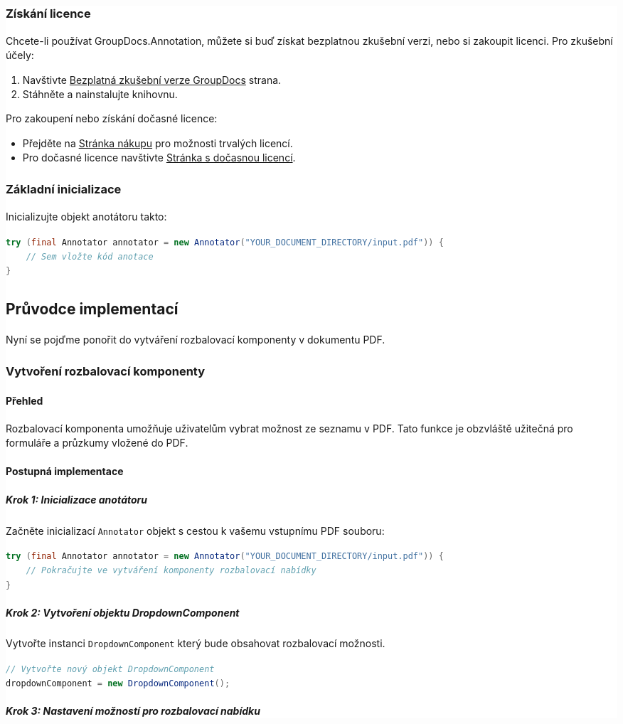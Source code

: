 ### Získání licence

Chcete-li používat GroupDocs.Annotation, můžete si buď získat bezplatnou zkušební verzi, nebo si zakoupit licenci. Pro zkušební účely:
1. Navštivte [Bezplatná zkušební verze GroupDocs](https://releases.groupdocs.com/annotation/java/) strana.
2. Stáhněte a nainstalujte knihovnu.

Pro zakoupení nebo získání dočasné licence:
- Přejděte na [Stránka nákupu](https://purchase.groupdocs.com/buy) pro možnosti trvalých licencí.
- Pro dočasné licence navštivte [Stránka s dočasnou licencí](https://purchase.groupdocs.com/temporary-license/).

### Základní inicializace

Inicializujte objekt anotátoru takto:

```java
try (final Annotator annotator = new Annotator("YOUR_DOCUMENT_DIRECTORY/input.pdf")) {
    // Sem vložte kód anotace
}
```

## Průvodce implementací

Nyní se pojďme ponořit do vytváření rozbalovací komponenty v dokumentu PDF.

### Vytvoření rozbalovací komponenty

#### Přehled

Rozbalovací komponenta umožňuje uživatelům vybrat možnost ze seznamu v PDF. Tato funkce je obzvláště užitečná pro formuláře a průzkumy vložené do PDF.

#### Postupná implementace

##### Krok 1: Inicializace anotátoru

Začněte inicializací `Annotator` objekt s cestou k vašemu vstupnímu PDF souboru:

```java
try (final Annotator annotator = new Annotator("YOUR_DOCUMENT_DIRECTORY/input.pdf")) {
    // Pokračujte ve vytváření komponenty rozbalovací nabídky
}
```

##### Krok 2: Vytvoření objektu DropdownComponent

Vytvořte instanci `DropdownComponent` který bude obsahovat rozbalovací možnosti.

```java
// Vytvořte nový objekt DropdownComponent
dropdownComponent = new DropdownComponent();
```

##### Krok 3: Nastavení možností pro rozbalovací nabídku
